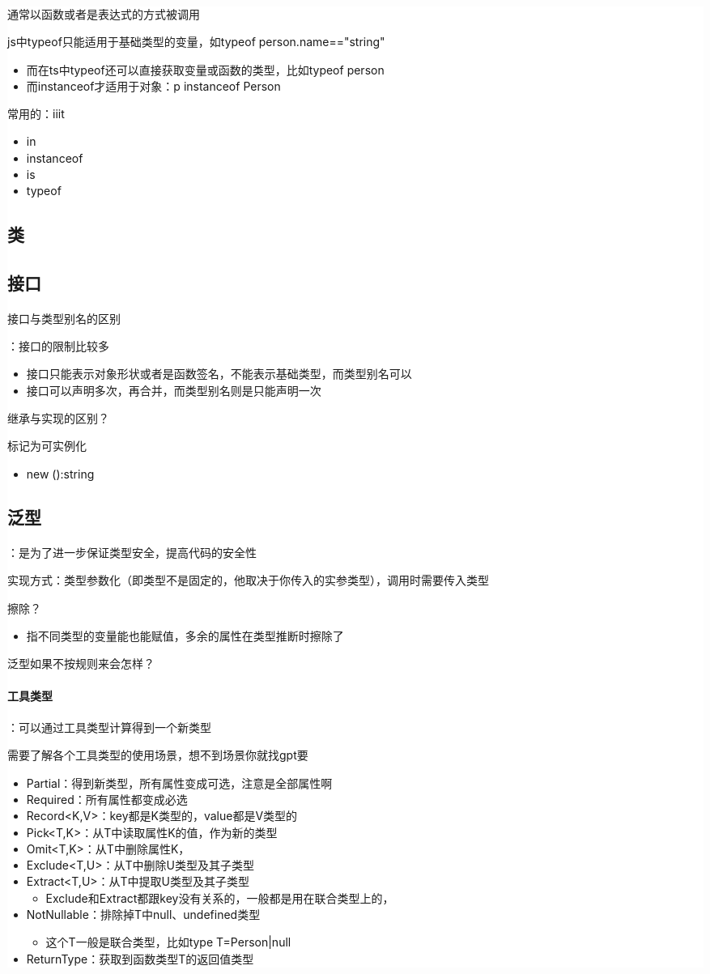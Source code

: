 通常以函数或者是表达式的方式被调用



js中typeof只能适用于基础类型的变量，如typeof person.name=="string"

- 而在ts中typeof还可以直接获取变量或函数的类型，比如typeof person
- 而instanceof才适用于对象：p instanceof Person



常用的：iiit

- in
- instanceof
- is
- typeof



## 类



## 接口

接口与类型别名的区别

：接口的限制比较多

- 接口只能表示对象形状或者是函数签名，不能表示基础类型，而类型别名可以
- 接口可以声明多次，再合并，而类型别名则是只能声明一次

继承与实现的区别？

标记为可实例化

- new ():string



## 泛型

：是为了进一步保证类型安全，提高代码的安全性

实现方式：类型参数化（即类型不是固定的，他取决于你传入的实参类型），调用时需要传入类型

擦除？

- 指不同类型的变量能也能赋值，多余的属性在类型推断时擦除了

泛型如果不按规则来会怎样？



#### 工具类型

：可以通过工具类型计算得到一个新类型

需要了解各个工具类型的使用场景，想不到场景你就找gpt要

- Partial：得到新类型，所有属性变成可选，注意是全部属性啊
- Required：所有属性都变成必选
- Record<K,V>：key都是K类型的，value都是V类型的
- Pick<T,K>：从T中读取属性K的值，作为新的类型
- Omit<T,K>：从T中删除属性K，
- Exclude<T,U>：从T中删除U类型及其子类型
- Extract<T,U>：从T中提取U类型及其子类型
  - Exclude和Extract都跟key没有关系的，一般都是用在联合类型上的，
- NotNullable<T>：排除掉T中null、undefined类型
  - 这个T一般是联合类型，比如type T=Person|null
- ReturnType<T>：获取到函数类型T的返回值类型
